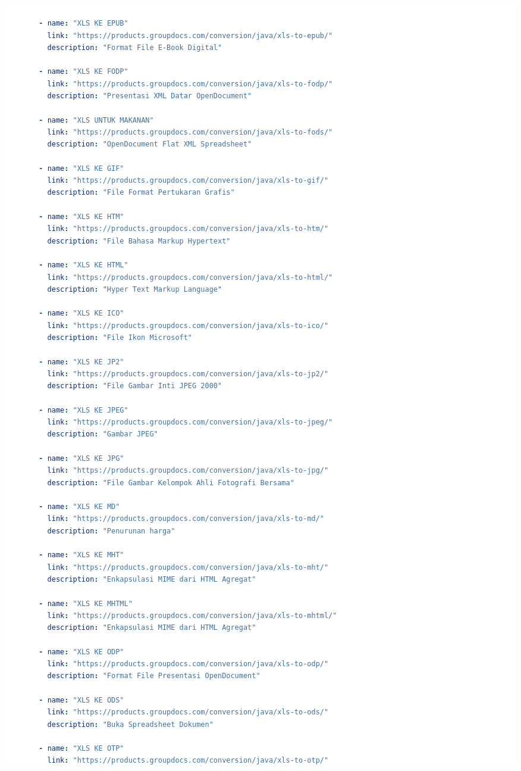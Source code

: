 ```yaml

        - name: "XLS KE EPUB"
          link: "https://products.groupdocs.com/conversion/java/xls-to-epub/"
          description: "Format File E-Book Digital"

        - name: "XLS KE FODP"
          link: "https://products.groupdocs.com/conversion/java/xls-to-fodp/"
          description: "Presentasi XML Datar OpenDocument"

        - name: "XLS UNTUK MAKANAN"
          link: "https://products.groupdocs.com/conversion/java/xls-to-fods/"
          description: "OpenDocument Flat XML Spreadsheet"

        - name: "XLS KE GIF"
          link: "https://products.groupdocs.com/conversion/java/xls-to-gif/"
          description: "File Format Pertukaran Grafis"

        - name: "XLS KE HTM"
          link: "https://products.groupdocs.com/conversion/java/xls-to-htm/"
          description: "File Bahasa Markup Hypertext"

        - name: "XLS KE HTML"
          link: "https://products.groupdocs.com/conversion/java/xls-to-html/"
          description: "Hyper Text Markup Language"

        - name: "XLS KE ICO"
          link: "https://products.groupdocs.com/conversion/java/xls-to-ico/"
          description: "File Ikon Microsoft"

        - name: "XLS KE JP2"
          link: "https://products.groupdocs.com/conversion/java/xls-to-jp2/"
          description: "File Gambar Inti JPEG 2000"

        - name: "XLS KE JPEG"
          link: "https://products.groupdocs.com/conversion/java/xls-to-jpeg/"
          description: "Gambar JPEG"

        - name: "XLS KE JPG"
          link: "https://products.groupdocs.com/conversion/java/xls-to-jpg/"
          description: "File Gambar Kelompok Ahli Fotografi Bersama"

        - name: "XLS KE MD"
          link: "https://products.groupdocs.com/conversion/java/xls-to-md/"
          description: "Penurunan harga"

        - name: "XLS KE MHT"
          link: "https://products.groupdocs.com/conversion/java/xls-to-mht/"
          description: "Enkapsulasi MIME dari HTML Agregat"

        - name: "XLS KE MHTML"
          link: "https://products.groupdocs.com/conversion/java/xls-to-mhtml/"
          description: "Enkapsulasi MIME dari HTML Agregat"

        - name: "XLS KE ODP"
          link: "https://products.groupdocs.com/conversion/java/xls-to-odp/"
          description: "Format File Presentasi OpenDocument"

        - name: "XLS KE ODS"
          link: "https://products.groupdocs.com/conversion/java/xls-to-ods/"
          description: "Buka Spreadsheet Dokumen"

        - name: "XLS KE OTP"
          link: "https://products.groupdocs.com/conversion/java/xls-to-otp/"
```